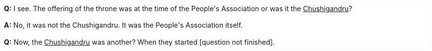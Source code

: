 **Q:**  I see. The offering of the throne was at the time of the People's Association or was it the <a href="#" data-tooltip="[tib. ཆུ་བཞི་སྒང་དྲུག] The anti-Chinese Khamba insurgency force in Tibet that began in 1957 in Lhasa and launched an uprising against the Chinese the following year. The name means, &quot;four rivers and six mountain ranges,&quot; and refers to Eastern Tibet.">Chushigandru</a>?   

**A:**  No, it was not the Chushigandru. It was the People's Association itself.   

**Q:**  Now, the <a href="#" data-tooltip="[tib. ཆུ་བཞི་སྒང་དྲུག] The anti-Chinese Khamba insurgency force in Tibet that began in 1957 in Lhasa and launched an uprising against the Chinese the following year. The name means, &quot;four rivers and six mountain ranges,&quot; and refers to Eastern Tibet.">Chushigandru</a> was another? When they started [question not finished].   
